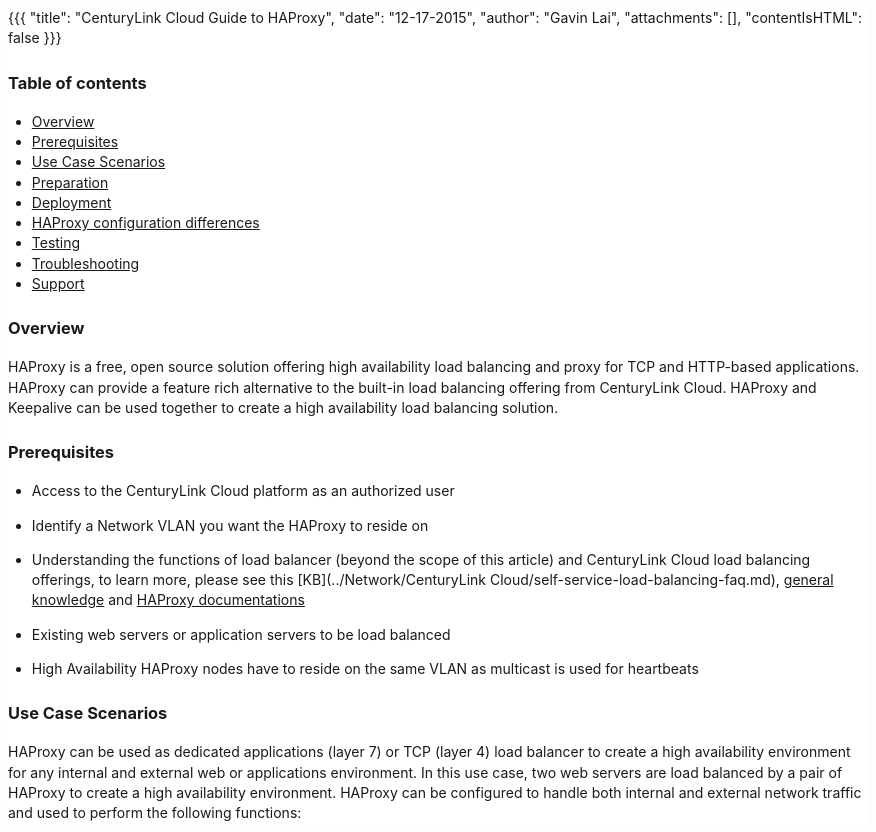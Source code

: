 {{{
  "title": "CenturyLink Cloud Guide to HAProxy",
  "date": "12-17-2015",
  "author": "Gavin Lai",
  "attachments": [],
  "contentIsHTML": false
}}}

### Table of contents

* [Overview](#overview)
* [Prerequisites](#prerequisites)
* [Use Case Scenarios](#use-case-scenarios)
* [Preparation](#preparation)
* [Deployment](#deployment)
* [HAProxy configuration differences](#haproxy-configuration-differences)
* [Testing](#testing)
* [Troubleshooting](#troubleshooting)
* [Support](#support)

### Overview

HAProxy is a free, open source solution offering high availability load
balancing and proxy for TCP and HTTP-based applications. HAProxy can
provide a feature rich alternative to the built-in load balancing
offering from CenturyLink Cloud. HAProxy and Keepalive can be used
together to create a high availability load balancing solution.

### Prerequisites

-   Access to the CenturyLink Cloud platform as an authorized user

-   Identify a Network VLAN you want the HAProxy to reside on

-   Understanding the functions of load balancer (beyond the scope of this article) and CenturyLink Cloud load balancing  offerings, to learn more, please see this [KB](../Network/CenturyLink Cloud/self-service-load-balancing-faq.md),
    [general knowledge](//en.wikipedia.org/wiki/Load_balancing_%28computing%29)
     and [HAProxy documentations](//www.haproxy.org/#docs)

-   Existing web servers or application servers to be load balanced

- High Availability HAProxy nodes have to reside on the same VLAN as multicast is used for heartbeats

### Use Case Scenarios

HAProxy can be used as dedicated applications (layer 7) or TCP (layer 4) load balancer to create a high availability environment for any internal and external web or applications environment. In this use case, two web servers are load balanced by a pair of HAProxy to create a high availability environment.
HAProxy can be configured to handle both internal and external network traffic and used to perform the following functions:
